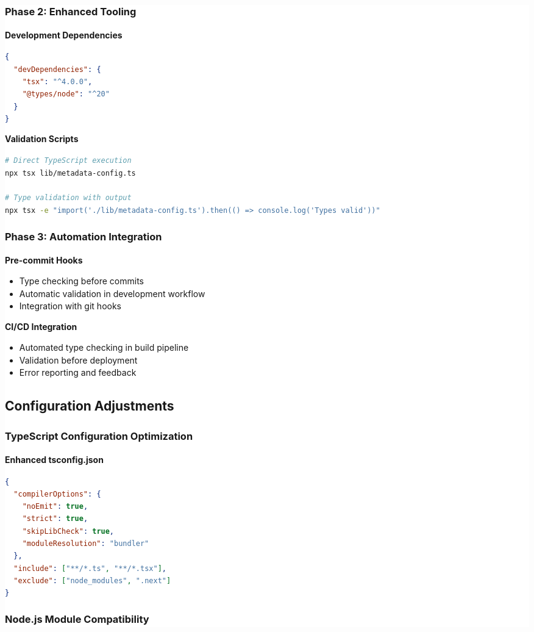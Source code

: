 ### Phase 2: Enhanced Tooling

**Development Dependencies**
```json
{
  "devDependencies": {
    "tsx": "^4.0.0",
    "@types/node": "^20"
  }
}
```

**Validation Scripts**
```bash
# Direct TypeScript execution
npx tsx lib/metadata-config.ts

# Type validation with output
npx tsx -e "import('./lib/metadata-config.ts').then(() => console.log('Types valid'))"
```

### Phase 3: Automation Integration

**Pre-commit Hooks**
- Type checking before commits
- Automatic validation in development workflow
- Integration with git hooks

**CI/CD Integration**
- Automated type checking in build pipeline
- Validation before deployment
- Error reporting and feedback

## Configuration Adjustments

### TypeScript Configuration Optimization

**Enhanced tsconfig.json**
```json
{
  "compilerOptions": {
    "noEmit": true,
    "strict": true,
    "skipLibCheck": true,
    "moduleResolution": "bundler"
  },
  "include": ["**/*.ts", "**/*.tsx"],
  "exclude": ["node_modules", ".next"]
}
```

### Node.js Module Compatibility
